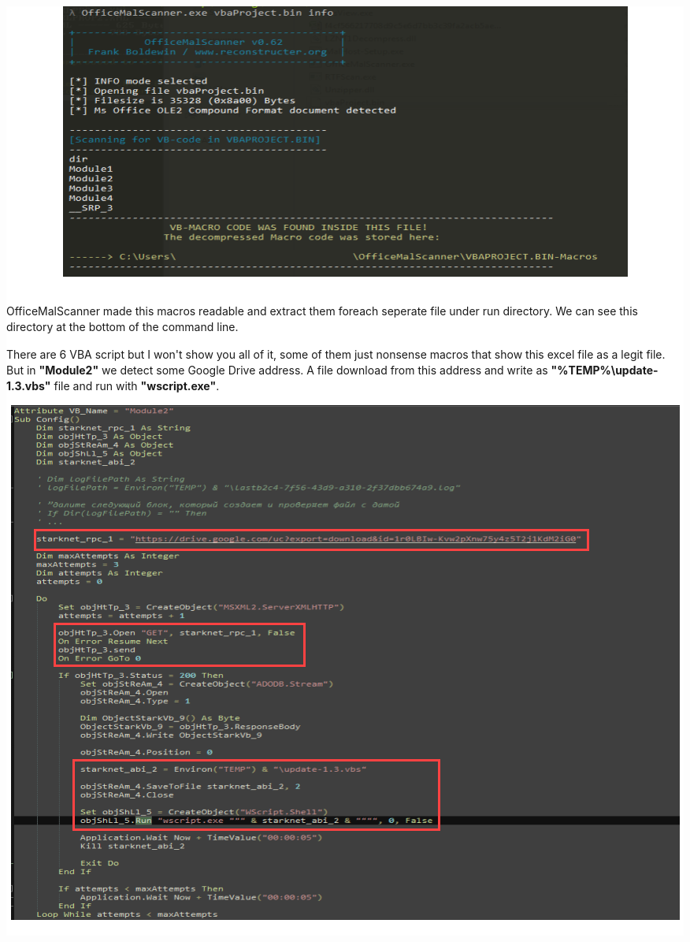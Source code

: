<img title="Extracted VBA Info" src="../assets/VbaFileInfo.png" style="display:block; margin-right:auto; margin-left:auto; padding-bottom:20px;">

OfficeMalScanner made this macros readable and extract them foreach seperate file under run directory. We can see this directory at the bottom of the command line.

There are 6 VBA script but I won't show you all of it, some of them just nonsense macros that show this excel file as a legit file. But in **"Module2"** we detect some Google Drive address. A file download from this address and write as **"%TEMP%\update-1.3.vbs"** file and run with **"wscript.exe"**. 

<img title="Extracted VBA Content" src="../assets/MaliciousPayloadDownloadVbs.png" style="display:block; margin-right:auto; margin-left:auto; padding-bottom:20px;">
